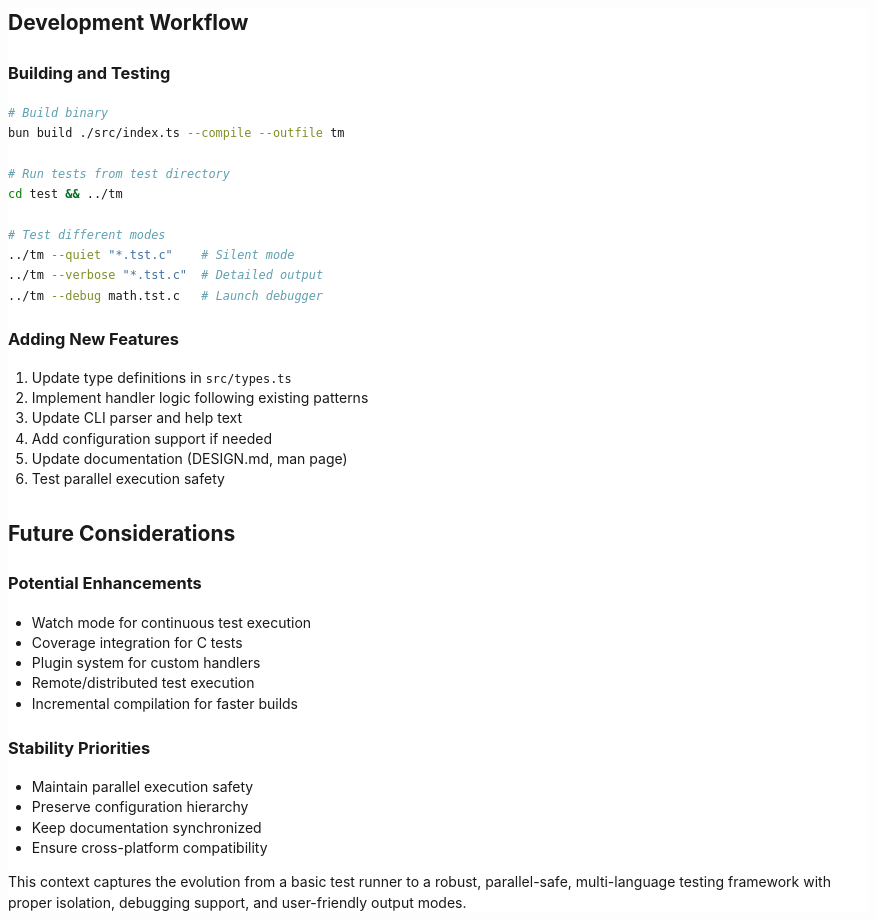 ## Development Workflow

### Building and Testing
```bash
# Build binary
bun build ./src/index.ts --compile --outfile tm

# Run tests from test directory
cd test && ../tm

# Test different modes
../tm --quiet "*.tst.c"    # Silent mode
../tm --verbose "*.tst.c"  # Detailed output
../tm --debug math.tst.c   # Launch debugger
```

### Adding New Features
1. Update type definitions in `src/types.ts`
2. Implement handler logic following existing patterns
3. Update CLI parser and help text
4. Add configuration support if needed
5. Update documentation (DESIGN.md, man page)
6. Test parallel execution safety

## Future Considerations

### Potential Enhancements
- Watch mode for continuous test execution
- Coverage integration for C tests
- Plugin system for custom handlers
- Remote/distributed test execution
- Incremental compilation for faster builds

### Stability Priorities
- Maintain parallel execution safety
- Preserve configuration hierarchy
- Keep documentation synchronized
- Ensure cross-platform compatibility

This context captures the evolution from a basic test runner to a robust, parallel-safe, multi-language testing framework with proper isolation, debugging support, and user-friendly output modes.
